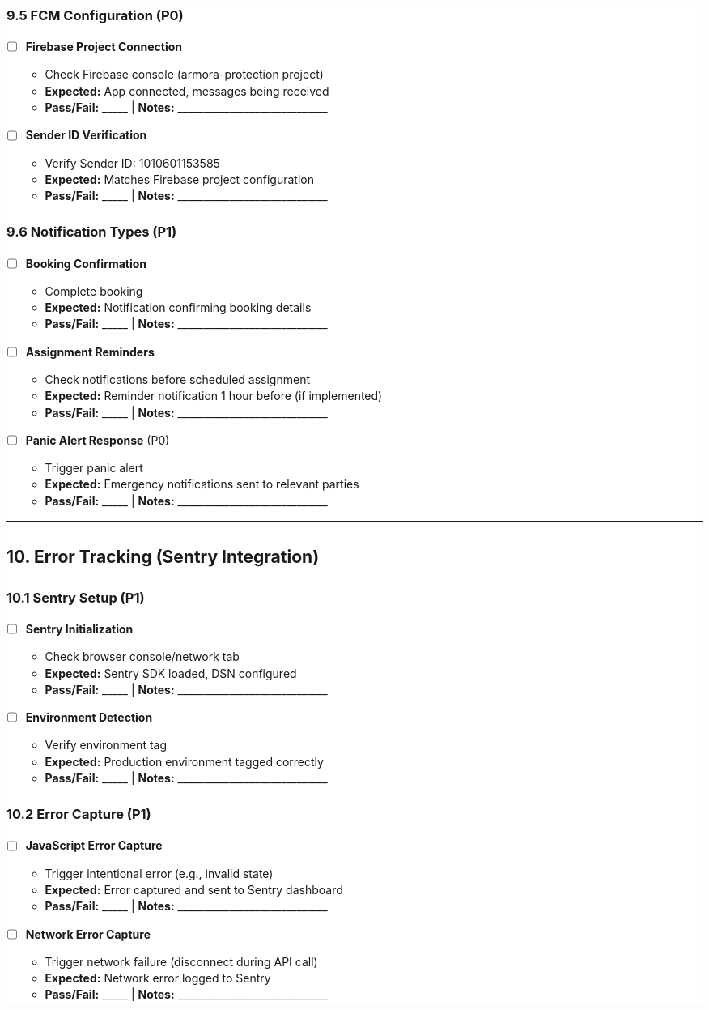 ### 9.5 FCM Configuration (P0)
- [ ] **Firebase Project Connection**
  - Check Firebase console (armora-protection project)
  - **Expected:** App connected, messages being received
  - **Pass/Fail:** _____ | **Notes:** _____________________________

- [ ] **Sender ID Verification**
  - Verify Sender ID: 1010601153585
  - **Expected:** Matches Firebase project configuration
  - **Pass/Fail:** _____ | **Notes:** _____________________________

### 9.6 Notification Types (P1)
- [ ] **Booking Confirmation**
  - Complete booking
  - **Expected:** Notification confirming booking details
  - **Pass/Fail:** _____ | **Notes:** _____________________________

- [ ] **Assignment Reminders**
  - Check notifications before scheduled assignment
  - **Expected:** Reminder notification 1 hour before (if implemented)
  - **Pass/Fail:** _____ | **Notes:** _____________________________

- [ ] **Panic Alert Response** (P0)
  - Trigger panic alert
  - **Expected:** Emergency notifications sent to relevant parties
  - **Pass/Fail:** _____ | **Notes:** _____________________________

---

## 10. Error Tracking (Sentry Integration)

### 10.1 Sentry Setup (P1)
- [ ] **Sentry Initialization**
  - Check browser console/network tab
  - **Expected:** Sentry SDK loaded, DSN configured
  - **Pass/Fail:** _____ | **Notes:** _____________________________

- [ ] **Environment Detection**
  - Verify environment tag
  - **Expected:** Production environment tagged correctly
  - **Pass/Fail:** _____ | **Notes:** _____________________________

### 10.2 Error Capture (P1)
- [ ] **JavaScript Error Capture**
  - Trigger intentional error (e.g., invalid state)
  - **Expected:** Error captured and sent to Sentry dashboard
  - **Pass/Fail:** _____ | **Notes:** _____________________________

- [ ] **Network Error Capture**
  - Trigger network failure (disconnect during API call)
  - **Expected:** Network error logged to Sentry
  - **Pass/Fail:** _____ | **Notes:** _____________________________
